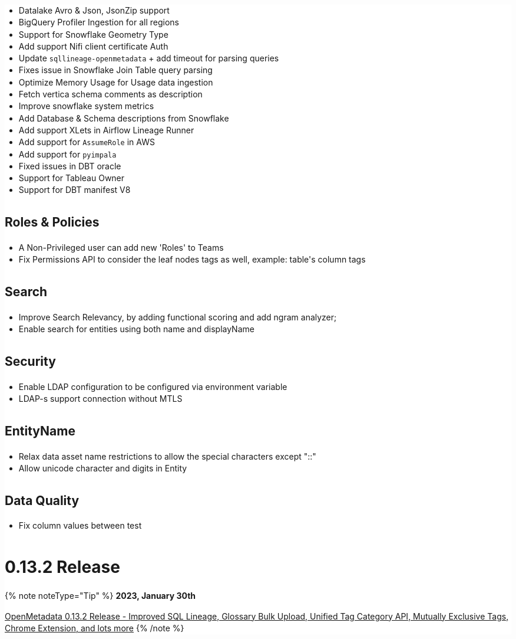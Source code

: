 - Datalake Avro & Json, JsonZip support
- BigQuery Profiler Ingestion for all regions
- Support for Snowflake Geometry Type
- Add support Nifi client certificate Auth
- Update `sqllineage-openmetadata` + add timeout for parsing queries
- Fixes issue in Snowflake Join Table query parsing
- Optimize Memory Usage for Usage data ingestion
- Fetch vertica schema comments as description
- Improve snowflake system metrics
- Add Database & Schema descriptions from Snowflake
- Add support XLets in Airflow Lineage Runner
- Add support for `AssumeRole` in AWS
- Add support for `pyimpala`
- Fixed issues in DBT oracle
- Support for Tableau Owner
- Support for DBT manifest V8

## Roles & Policies

- A Non-Privileged user can add new 'Roles' to Teams
- Fix Permissions API to consider the leaf nodes tags as well, example: table's column tags

## Search

- Improve Search Relevancy, by adding functional scoring and add ngram analyzer;
- Enable search for entities using both name and displayName

## Security

- Enable LDAP configuration to be configured via environment variable
- LDAP-s support connection without MTLS

## EntityName

- Relax data asset name restrictions to allow the special characters except "::"
- Allow unicode character and digits in Entity

## Data Quality

- Fix column values between test

# 0.13.2 Release

{% note noteType="Tip" %}
**2023, January 30th**

[OpenMetadata 0.13.2 Release - Improved SQL Lineage, Glossary Bulk Upload, Unified Tag Category API, Mutually Exclusive Tags, Chrome Extension, and lots more](https://blog.open-metadata.org/openmetadata-0-13-2-release-e32c0de93361)
{% /note %}
